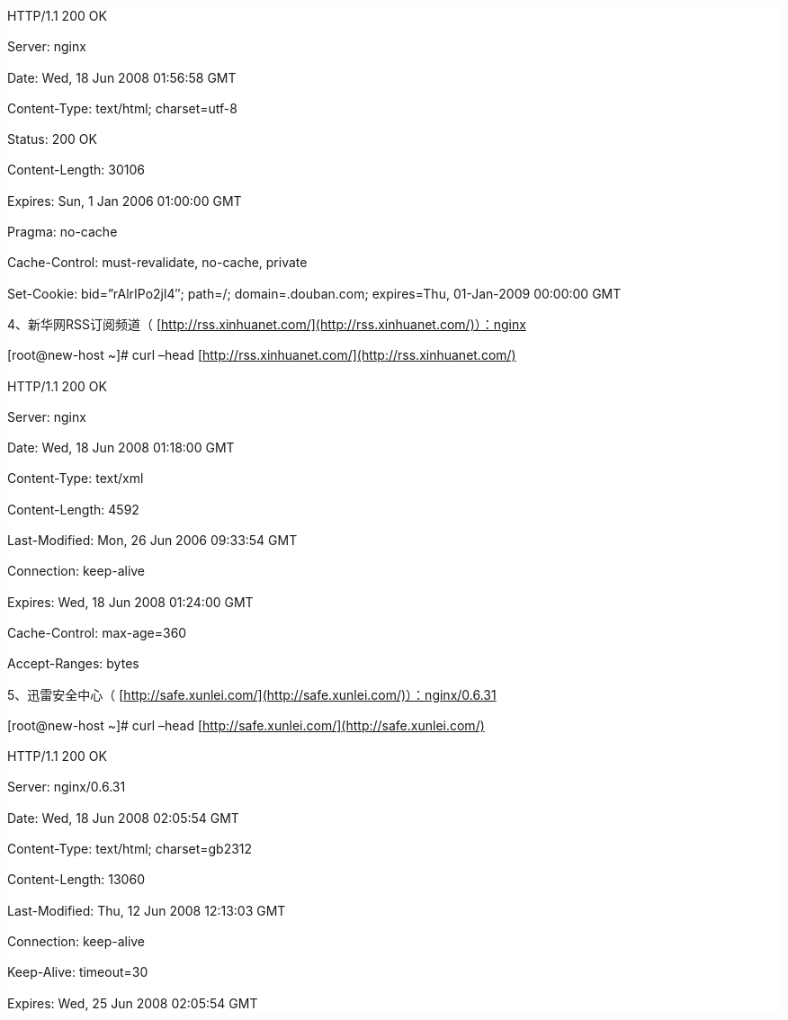 HTTP/1.1 200 OK

Server: nginx

Date: Wed, 18 Jun 2008 01:56:58 GMT

Content-Type: text/html; charset=utf-8

Status: 200 OK

Content-Length: 30106

Expires: Sun, 1 Jan 2006 01:00:00 GMT

Pragma: no-cache

Cache-Control: must-revalidate, no-cache, private

Set-Cookie: bid=”rAlrIPo2jl4″; path=/; domain=.douban.com; expires=Thu, 01-Jan-2009 00:00:00 GMT

4、新华网RSS订阅频道（ [http://rss.xinhuanet.com/](http://rss.xinhuanet.com/)）：nginx

[root@new-host ~]# curl –head [http://rss.xinhuanet.com/](http://rss.xinhuanet.com/)

HTTP/1.1 200 OK

Server: nginx

Date: Wed, 18 Jun 2008 01:18:00 GMT

Content-Type: text/xml

Content-Length: 4592

Last-Modified: Mon, 26 Jun 2006 09:33:54 GMT

Connection: keep-alive

Expires: Wed, 18 Jun 2008 01:24:00 GMT

Cache-Control: max-age=360

Accept-Ranges: bytes

5、迅雷安全中心（ [http://safe.xunlei.com/](http://safe.xunlei.com/)）：nginx/0.6.31

[root@new-host ~]# curl –head [http://safe.xunlei.com/](http://safe.xunlei.com/)

HTTP/1.1 200 OK

Server: nginx/0.6.31

Date: Wed, 18 Jun 2008 02:05:54 GMT

Content-Type: text/html; charset=gb2312

Content-Length: 13060

Last-Modified: Thu, 12 Jun 2008 12:13:03 GMT

Connection: keep-alive

Keep-Alive: timeout=30

Expires: Wed, 25 Jun 2008 02:05:54 GMT
